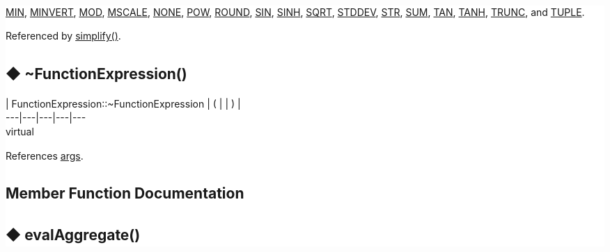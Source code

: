 [MIN](../../d6/da3/classApp_1_1FunctionExpression.html#acfab4b75abdb01737290843bcaa97658a485f8f4a9582feca008856cea0cf4cd4),
[MINVERT](../../d6/da3/classApp_1_1FunctionExpression.html#acfab4b75abdb01737290843bcaa97658ab93f185810757ef04030b81fb271f7ce),
[MOD](../../d6/da3/classApp_1_1FunctionExpression.html#acfab4b75abdb01737290843bcaa97658a189154be19979d1ed093ac38dbe6f04a),
[MSCALE](../../d6/da3/classApp_1_1FunctionExpression.html#acfab4b75abdb01737290843bcaa97658aed8970081f629373fcdb8bb07dffa1e8),
[NONE](../../d6/da3/classApp_1_1FunctionExpression.html#acfab4b75abdb01737290843bcaa97658a2bbe942c44dc7bdda86ce170aad0b4fa),
[POW](../../d6/da3/classApp_1_1FunctionExpression.html#acfab4b75abdb01737290843bcaa97658a0d71bdf3ebcabe8f1be5342d80c2e8b7),
[ROUND](../../d6/da3/classApp_1_1FunctionExpression.html#acfab4b75abdb01737290843bcaa97658aa1b17d8ff51ae98515e480ebb8f42a93),
[SIN](../../d6/da3/classApp_1_1FunctionExpression.html#acfab4b75abdb01737290843bcaa97658a8cb871e1b4297efc01a6c7bb8b91a1de),
[SINH](../../d6/da3/classApp_1_1FunctionExpression.html#acfab4b75abdb01737290843bcaa97658a4bf7a873227153a605236337c8306240),
[SQRT](../../d6/da3/classApp_1_1FunctionExpression.html#acfab4b75abdb01737290843bcaa97658af3f4842894f781437eb8fd562a4521cc),
[STDDEV](../../d6/da3/classApp_1_1FunctionExpression.html#acfab4b75abdb01737290843bcaa97658a91dc31754bad8359d9bc294ba356fd0b),
[STR](../../d6/da3/classApp_1_1FunctionExpression.html#acfab4b75abdb01737290843bcaa97658aff93140d7ec86ca9e5ad4a626a82ccd4),
[SUM](../../d6/da3/classApp_1_1FunctionExpression.html#acfab4b75abdb01737290843bcaa97658a11a0e7bf8e83c21de7f87e694d164318),
[TAN](../../d6/da3/classApp_1_1FunctionExpression.html#acfab4b75abdb01737290843bcaa97658a8642f76a8b6ba35cd1b4a20c615cf75f),
[TANH](../../d6/da3/classApp_1_1FunctionExpression.html#acfab4b75abdb01737290843bcaa97658a99f98d2742d51c6391122e486d0f9999),
[TRUNC](../../d6/da3/classApp_1_1FunctionExpression.html#acfab4b75abdb01737290843bcaa97658a05a3b2ede4be6c42ced9cf08a3109bfe),
and
[TUPLE](../../d6/da3/classApp_1_1FunctionExpression.html#acfab4b75abdb01737290843bcaa97658aea83ba876162a835ecdca70d8ac90b3c).

Referenced by
[simplify()](../../d6/da3/classApp_1_1FunctionExpression.html#a3241421502813b3053a26db4fd247ed3).

## ◆ ~FunctionExpression()

| FunctionExpression::~FunctionExpression  | ( | | ) |   
---|---|---|---|---  
virtual  
  
References
[args](../../d6/da3/classApp_1_1FunctionExpression.html#a07655b987610a59c80cf9e6f80ca899e).

## Member Function Documentation

## ◆ evalAggregate()
